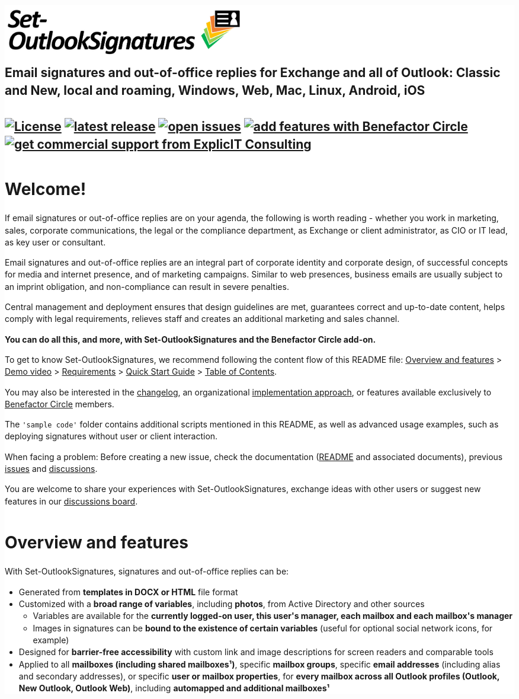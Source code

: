 
## **<a href="https://github.com/Set-OutlookSignatures/Set-OutlookSignatures" target="_blank"><img src="/src_Set-OutlookSignatures/logo/Set-OutlookSignatures%20Logo.png" width="400" title="Set-OutlookSignatures" alt="Set-OutlookSignatures"></a>**<br>Email signatures and out-of-office replies for Exchange and all of Outlook: Classic and New, local and roaming, Windows, Web, Mac, Linux, Android, iOS<br><br><a href="https://github.com/Set-OutlookSignatures/Set-OutlookSignatures" target="_blank"><img src="https://img.shields.io/github/license/Set-OutlookSignatures/Set-OutlookSignatures" alt="License"></a>  <a href="https://github.com/Set-OutlookSignatures/Set-OutlookSignatures/releases" target="_blank"><img src="https://img.shields.io/github/v/tag/Set-OutlookSignatures/Set-OutlookSignatures?display_name=tag&include_prereleases&sort=semver&label=latest%20release&color=informational" alt="latest release" data-external="1"></a> <a href="https://github.com/Set-OutlookSignatures/Set-OutlookSignatures/issues" target="_blank"><img src="https://img.shields.io/github/issues/Set-OutlookSignatures/Set-OutlookSignatures" alt="open issues" data-external="1"></a> <a href="./Benefactor%20Circle.md" target="_blank"><img src="https://img.shields.io/badge/add%20features%20with%20the-Benefactor%20Circle%20add--on-gold?labelColor=black" alt="add features with Benefactor Circle"></a> <a href="https://explicitconsulting.at/open-source/set-outlooksignatures/" target="_blank"><img src="https://img.shields.io/badge/get%20commercial%20support%20from-ExplicIT%20Consulting-lawngreen?labelColor=deepskyblue" alt="get commercial support from ExplicIT Consulting"></a>

# Welcome!
If email signatures or out-of-office replies are on your agenda, the following is worth reading - whether you work in marketing, sales, corporate communications, the legal or the compliance department, as Exchange or client administrator, as CIO or IT lead, as key user or consultant.

Email signatures and out-of-office replies are an integral part of corporate identity and corporate design, of successful concepts for media and internet presence, and of marketing campaigns. Similar to web presences, business emails are usually subject to an imprint obligation, and non-compliance can result in severe penalties.

Central management and deployment ensures that design guidelines are met, guarantees correct and up-to-date content, helps comply with legal requirements, relieves staff and creates an additional marketing and sales channel.

**You can do all this, and more, with Set-OutlookSignatures and the Benefactor Circle add-on.**

To get to know Set-OutlookSignatures, we recommend following the content flow of this README file: [Overview and features](#overview-and-features) > [Demo video](#demo-video) > [Requirements](#1-requirements) > [Quick Start Guide](#2-quick-start-guide) > [Table of Contents](#table-of-contents).

You may also be interested in the [changelog](CHANGELOG.md), an organizational [implementation approach](Implementation%20approach.md), or features available exclusively to [Benefactor Circle](Benefactor%20Circle.md) members.

The `'sample code'` folder contains additional scripts mentioned in this README, as well as advanced usage examples, such as deploying signatures without user or client interaction.

When facing a problem: Before creating a new issue, check the documentation ([README](https://github.com/Set-OutlookSignatures/Set-OutlookSignatures) and associated documents), previous [issues](https://github.com/Set-OutlookSignatures/Set-OutlookSignatures/issues?q=) and [discussions](https://github.com/Set-OutlookSignatures/Set-OutlookSignatures/discussions?discussions_q=).

You are welcome to share your experiences with Set-OutlookSignatures, exchange ideas with other users or suggest new features in our [discussions board](https://github.com/Set-OutlookSignatures/Set-OutlookSignatures/discussions?discussions_q=).

# Overview and features
With Set-OutlookSignatures, signatures and out-of-office replies can be:
- Generated from **templates in DOCX or HTML** file format  
- Customized with a **broad range of variables**, including **photos**, from Active Directory and other sources
  - Variables are available for the **currently logged-on user, this user's manager, each mailbox and each mailbox's manager**
  - Images in signatures can be **bound to the existence of certain variables** (useful for optional social network icons, for example)
- Designed for **barrier-free accessibility** with custom link and image descriptions for screen readers and comparable tools
- Applied to all **mailboxes (including shared mailboxes¹)**, specific **mailbox groups**, specific **email addresses** (including alias and secondary addresses), or specific **user or mailbox properties**, for **every mailbox across all Outlook profiles (Outlook, New Outlook, Outlook Web)**, including **automapped and additional mailboxes¹**  